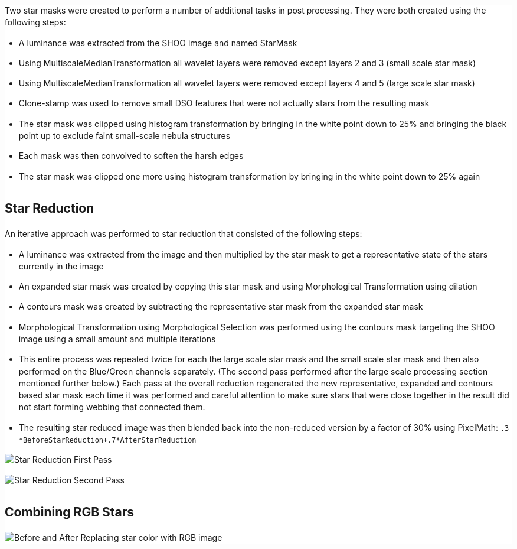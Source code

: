 Two star masks were created to perform a number of additional tasks in post processing.  They were both created using the following steps:

* A luminance was extracted from the SHOO image and named StarMask

* Using MultiscaleMedianTransformation all wavelet layers were removed except layers 2 and 3 (small scale star mask)

* Using MultiscaleMedianTransformation all wavelet layers were removed except layers 4 and 5 (large scale star mask)

* Clone-stamp was used to remove small DSO features that were not actually stars from the resulting mask

* The star mask was clipped using histogram transformation by bringing in the white point down to 25% and bringing the black point up to exclude faint small-scale nebula structures

* Each mask was then convolved to soften the harsh edges

* The star mask was clipped one more using histogram transformation by bringing in the white point down to 25% again

## Star Reduction

An iterative approach was performed to star reduction that consisted of the following steps:

* A luminance was extracted from the image and then multiplied by the star mask to get a representative state of the stars currently in the image

* An expanded star mask was created by copying this star mask and using Morphological Transformation using dilation

* A contours mask was created by subtracting the representative star mask from the expanded star mask

* Morphological Transformation using Morphological Selection was performed using the contours mask targeting the SHOO image using a small amount and multiple iterations

* This entire process was repeated twice for each the large scale star mask and the small scale star mask and then also performed on the Blue/Green channels separately. (The second pass performed after the large scale processing section mentioned further below.) Each pass at the overall reduction regenerated the new representative, expanded and contours based star mask each time it was performed and careful attention to make sure stars that were close together in the result did not start forming webbing that connected them.

* The resulting star reduced image was then blended back into the non-reduced version by a factor of 30% using PixelMath: ``.3*BeforeStarReduction+.7*AfterStarReduction``

![Star Reduction First Pass](/Deep-Sky/wr134/Processing/BeforeAfterStarReduction1.gif "Before and After Star Reduction")

![Star Reduction Second Pass](/Deep-Sky/wr134/Processing/BeforeAfterStarReduction2.gif "Before and After Star Reduction")

## Combining RGB Stars


![Before and After Replacing star color with RGB image](/Deep-Sky/wr134/Processing/BeforeAfterRGBStars.gif "Before and After Replacing star color with RGB image")
